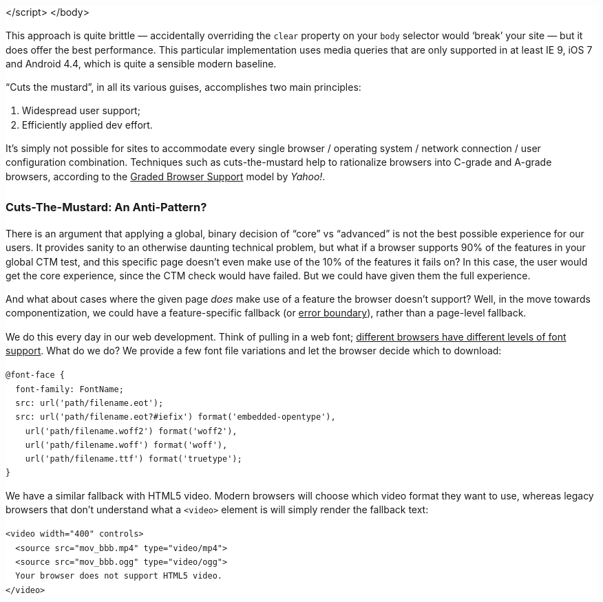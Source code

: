   &lt;/script&gt;
&lt;/body&gt;
</code></pre>
</div>

This approach is quite brittle &mdash; accidentally overriding the `clear` property on your `body` selector would ‘break’ your site &mdash; but it does offer the best performance. This particular implementation uses media queries that are only supported in at least IE 9, iOS 7 and Android 4.4, which is quite a sensible modern baseline.

“Cuts the mustard”, in all its various guises, accomplishes two main principles:

1.  Widespread user support;
2.  Efficiently applied dev effort.

It’s simply not possible for sites to accommodate every single browser / operating system / network connection / user configuration combination. Techniques such as cuts-the-mustard help to rationalize browsers into C-grade and A-grade browsers, according to the [Graded Browser Support](https://github.com/yui/yui3/wiki/Graded-Browser-Support) model by *Yahoo!*.

### Cuts-The-Mustard: An Anti-Pattern?

There is an argument that applying a global, binary decision of “core” vs “advanced” is not the best possible experience for our users. It provides sanity to an otherwise daunting technical problem, but what if a browser supports 90% of the features in your global CTM test, and this specific page doesn’t even make use of the 10% of the features it fails on? In this case, the user would get the core experience, since the CTM check would have failed. But we could have given them the full experience.

And what about cases where the given page _does_ make use of a feature the browser doesn’t support? Well, in the move towards componentization, we could have a feature-specific fallback (or [error boundary](https://reactjs.org/docs/error-boundaries.html)), rather than a page-level fallback.

We do this every day in our web development. Think of pulling in a web font; [different browsers have different levels of font support](https://css-tricks.com/understanding-web-fonts-getting/). What do we do? We provide a few font file variations and let the browser decide which to download:

<pre><code class="language-css">@font-face {
  font-family: FontName;
  src: url('path/filename.eot');
  src: url('path/filename.eot?#iefix') format('embedded-opentype'),
    url('path/filename.woff2') format('woff2'),
    url('path/filename.woff') format('woff'),
    url('path/filename.ttf') format('truetype');
}
</code></pre>

We have a similar fallback with HTML5 video. Modern browsers will choose which video format they want to use, whereas legacy browsers that don’t understand what a `<video>` element is will simply render the fallback text:

<pre><code class="language-html">&lt;video width="400" controls&gt;
  &lt;source src="mov_bbb.mp4" type="video/mp4"&gt;
  &lt;source src="mov_bbb.ogg" type="video/ogg"&gt;
  Your browser does not support HTML5 video.
&lt;/video&gt;
</code></pre>
